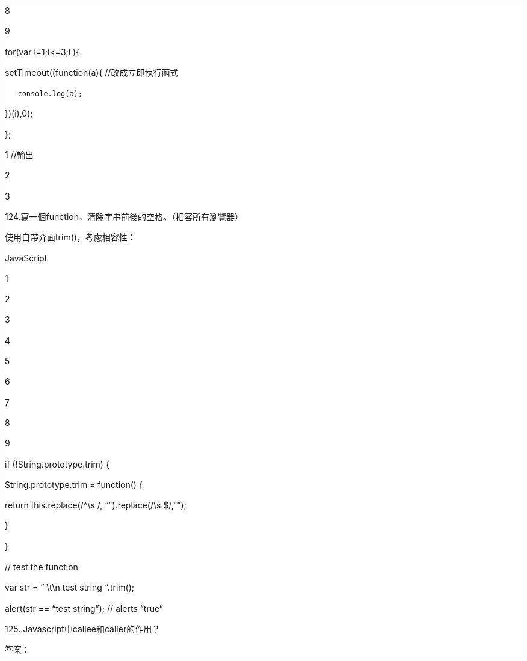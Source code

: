 8

9

for(var i=1;i<=3;i ){

   setTimeout((function(a){  //改成立即執行函式

       console.log(a);    

   })(i),0);  

};

 

1           //輸出

2

3

124.寫一個function，清除字串前後的空格。（相容所有瀏覽器）

使用自帶介面trim()，考慮相容性：

JavaScript

1

2

3

4

5

6

7

8

9

if (!String.prototype.trim) {

 String.prototype.trim = function() {

 return this.replace(/^\s /, “”).replace(/\s $/,””);

 }

}

 

// test the function

var str = ” \t\n test string “.trim();

alert(str == “test string”); // alerts “true”

125..Javascript中callee和caller的作用？

答案：
